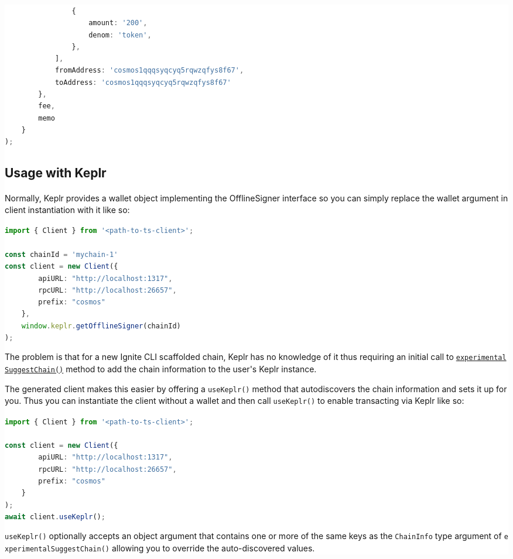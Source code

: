 ```typescript
				{
					amount: '200',
					denom: 'token',
				},
			],
			fromAddress: 'cosmos1qqqsyqcyq5rqwzqfys8f67',
			toAddress: 'cosmos1qqqsyqcyq5rqwzqfys8f67'
		},
		fee,
		memo
	}
);
```

## Usage with Keplr

Normally, Keplr provides a wallet object implementing the OfflineSigner interface so you can simply replace the wallet argument in client instantiation with it like so:


```typescript
import { Client } from '<path-to-ts-client>';

const chainId = 'mychain-1'
const client = new Client({ 
		apiURL: "http://localhost:1317",
		rpcURL: "http://localhost:26657",
		prefix: "cosmos"
	},
	window.keplr.getOfflineSigner(chainId)
);
```

The problem is that for a new Ignite CLI scaffolded chain, Keplr has no knowledge of it thus requiring an initial call to [`experimentalSuggestChain()`](https://docs.keplr.app/api/suggest-chain.html) method to add the chain information to the user's Keplr instance.

The generated client makes this easier by offering a `useKeplr()` method that autodiscovers the chain information and sets it up for you. Thus you can instantiate the client without a wallet and then call `useKeplr()` to enable transacting via Keplr like so:

```typescript
import { Client } from '<path-to-ts-client>';

const client = new Client({ 
		apiURL: "http://localhost:1317",
		rpcURL: "http://localhost:26657",
		prefix: "cosmos"
	}
);
await client.useKeplr();
```

`useKeplr()` optionally accepts an object argument that contains one or more of the same keys as the `ChainInfo` type argument of `experimentalSuggestChain()` allowing you to override the auto-discovered values.

